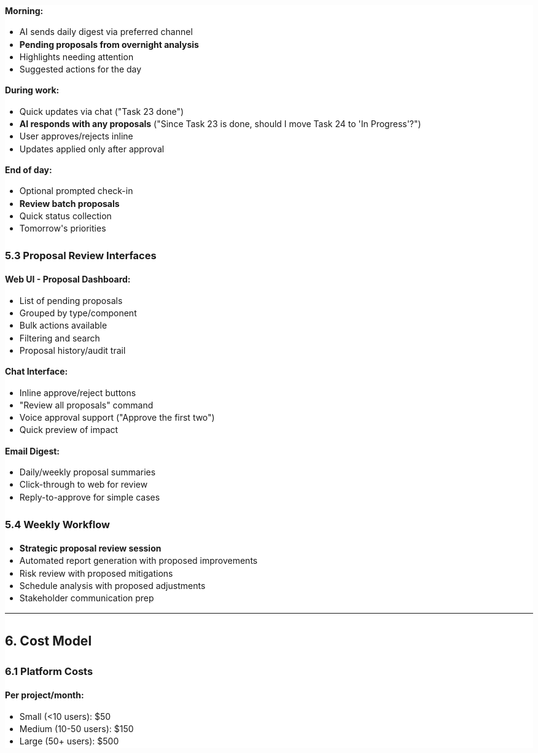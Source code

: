 **Morning:**
- AI sends daily digest via preferred channel
- **Pending proposals from overnight analysis**
- Highlights needing attention
- Suggested actions for the day

**During work:**
- Quick updates via chat ("Task 23 done")
- **AI responds with any proposals** ("Since Task 23 is done, should I move Task 24 to 'In Progress'?")
- User approves/rejects inline
- Updates applied only after approval

**End of day:**
- Optional prompted check-in
- **Review batch proposals**
- Quick status collection
- Tomorrow's priorities

### 5.3 Proposal Review Interfaces

**Web UI - Proposal Dashboard:**
- List of pending proposals
- Grouped by type/component
- Bulk actions available
- Filtering and search
- Proposal history/audit trail

**Chat Interface:**
- Inline approve/reject buttons
- "Review all proposals" command
- Voice approval support ("Approve the first two")
- Quick preview of impact

**Email Digest:**
- Daily/weekly proposal summaries
- Click-through to web for review
- Reply-to-approve for simple cases

### 5.4 Weekly Workflow
- **Strategic proposal review session**
- Automated report generation with proposed improvements
- Risk review with proposed mitigations
- Schedule analysis with proposed adjustments
- Stakeholder communication prep

---

## 6. Cost Model

### 6.1 Platform Costs
**Per project/month:**
- Small (<10 users): $50
- Medium (10-50 users): $150
- Large (50+ users): $500
